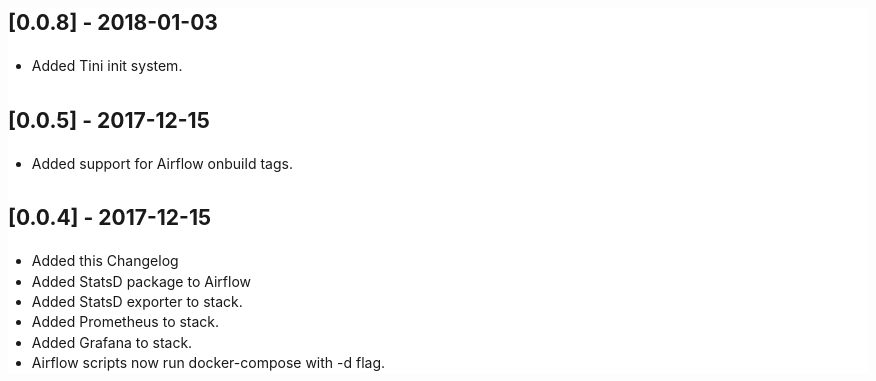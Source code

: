## [0.0.8] - 2018-01-03

* Added Tini init system.

## [0.0.5] - 2017-12-15

* Added support for Airflow onbuild tags.

## [0.0.4] - 2017-12-15

* Added this Changelog
* Added StatsD package to Airflow
* Added StatsD exporter to stack.
* Added Prometheus to stack.
* Added Grafana to stack.
* Airflow scripts now run docker-compose with -d flag.
